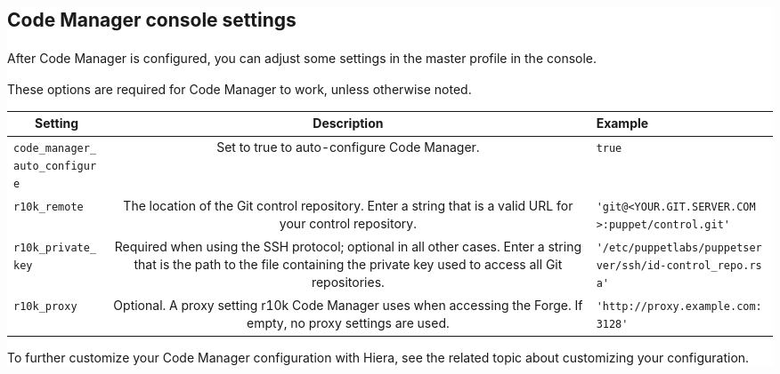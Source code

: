 ## Code Manager console settings

After Code Manager is configured, you can adjust some settings in the master profile in the console.

These options are required for Code Manager to work, unless otherwise noted.

|Setting|Description|Example|
|-------|:---------:|:------|
|`code_manager_auto_configure`|Set to true to auto-configure Code Manager.|`true`|
|`r10k_remote`|The location of the Git control repository. Enter a string that is a valid URL for your control repository.|`'git@<YOUR.GIT.SERVER.COM>:puppet/control.git'`|
|`r10k_private_key`|Required when using the SSH protocol; optional in all other cases. Enter a string that is the path to the file containing the private key used to access all Git repositories.|`'/etc/puppetlabs/puppetserver/ssh/id-control_repo.rsa'`|
|`r10k_proxy`|Optional. A proxy setting r10k Code Manager uses when accessing the Forge. If empty, no proxy settings are used.|`'http://proxy.example.com:3128'`|

To further customize your Code Manager configuration with Hiera, see the related topic about customizing your configuration.

